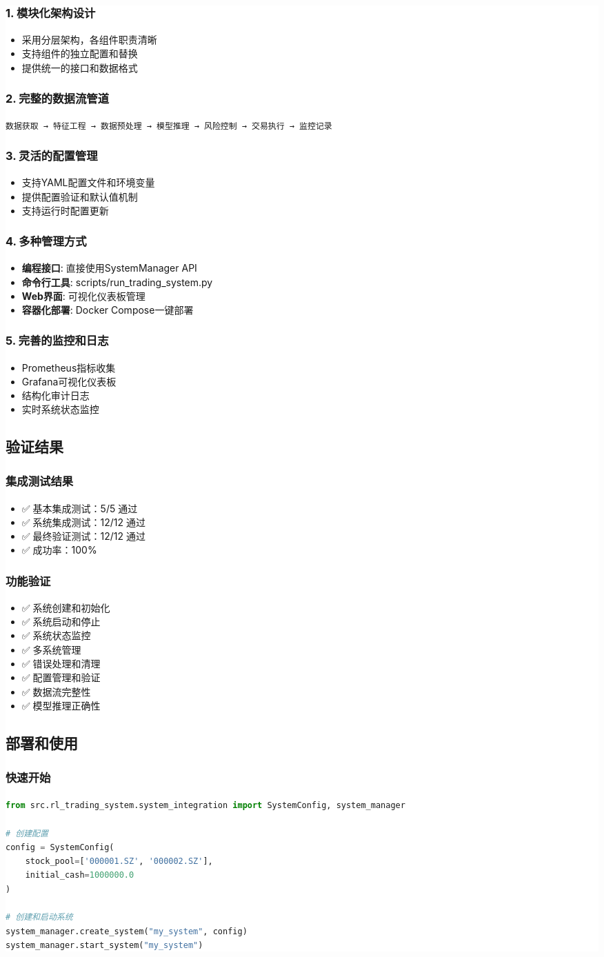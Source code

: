 ### 1. 模块化架构设计
- 采用分层架构，各组件职责清晰
- 支持组件的独立配置和替换
- 提供统一的接口和数据格式

### 2. 完整的数据流管道
```
数据获取 → 特征工程 → 数据预处理 → 模型推理 → 风险控制 → 交易执行 → 监控记录
```

### 3. 灵活的配置管理
- 支持YAML配置文件和环境变量
- 提供配置验证和默认值机制
- 支持运行时配置更新

### 4. 多种管理方式
- **编程接口**: 直接使用SystemManager API
- **命令行工具**: scripts/run_trading_system.py
- **Web界面**: 可视化仪表板管理
- **容器化部署**: Docker Compose一键部署

### 5. 完善的监控和日志
- Prometheus指标收集
- Grafana可视化仪表板
- 结构化审计日志
- 实时系统状态监控

## 验证结果

### 集成测试结果
- ✅ 基本集成测试：5/5 通过
- ✅ 系统集成测试：12/12 通过  
- ✅ 最终验证测试：12/12 通过
- ✅ 成功率：100%

### 功能验证
- ✅ 系统创建和初始化
- ✅ 系统启动和停止
- ✅ 系统状态监控
- ✅ 多系统管理
- ✅ 错误处理和清理
- ✅ 配置管理和验证
- ✅ 数据流完整性
- ✅ 模型推理正确性

## 部署和使用

### 快速开始
```python
from src.rl_trading_system.system_integration import SystemConfig, system_manager

# 创建配置
config = SystemConfig(
    stock_pool=['000001.SZ', '000002.SZ'],
    initial_cash=1000000.0
)

# 创建和启动系统
system_manager.create_system("my_system", config)
system_manager.start_system("my_system")
```